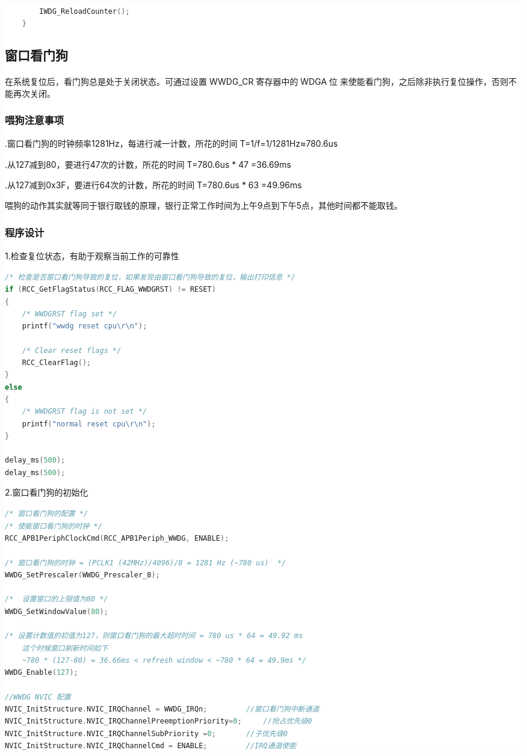 ```c
        IWDG_ReloadCounter();
    }
```
## 窗口看门狗


在系统复位后，看门狗总是处于关闭状态。可通过设置 WWDG_CR 寄存器中的 WDGA 位 来使能看门狗，之后除非执行复位操作，否则不能再次关闭。
### 喂狗注意事项

.窗口看门狗的时钟频率1281Hz，每进行减一计数，所花的时间
     T=1/f=1/1281Hz≈780.6us

.从127减到80，要进行47次的计数，所花的时间
     T=780.6us * 47 =36.69ms

.从127减到0x3F，要进行64次的计数，所花的时间
     T=780.6us * 63 =49.96ms

喂狗的动作其实就等同于银行取钱的原理，银行正常工作时间为上午9点到下午5点，其他时间都不能取钱。



### 程序设计

1.检查复位状态，有助于观察当前工作的可靠性
```c
/* 检查是否窗口看门狗导致的复位，如果发现由窗口看门狗导致的复位，输出打印信息 */
if (RCC_GetFlagStatus(RCC_FLAG_WWDGRST) != RESET)
{ 
    /* WWDGRST flag set */
    printf("wwdg reset cpu\r\n");

    /* Clear reset flags */
    RCC_ClearFlag();
}
else
{
    /* WWDGRST flag is not set */
    printf("normal reset cpu\r\n");
}

delay_ms(500);
delay_ms(500);
```
2.窗口看门狗的初始化
```c
/* 窗口看门狗的配置 */
/* 使能窗口看门狗的时钟 */
RCC_APB1PeriphClockCmd(RCC_APB1Periph_WWDG, ENABLE);

/* 窗口看门狗的时钟 = (PCLK1 (42MHz)/4096)/8 = 1281 Hz (~780 us)  */
WWDG_SetPrescaler(WWDG_Prescaler_8);

/* 	设置窗口的上限值为80 */
WWDG_SetWindowValue(80);

/* 设置计数值的初值为127，则窗口看门狗的最大超时时间 = 780 us * 64 = 49.92 ms 
    这个时候窗口刷新时间如下
    ~780 * (127-80) = 36.66ms < refresh window < ~780 * 64 = 49.9ms */
WWDG_Enable(127);

//WWDG NVIC 配置
NVIC_InitStructure.NVIC_IRQChannel = WWDG_IRQn;			//窗口看门狗中断通道
NVIC_InitStructure.NVIC_IRQChannelPreemptionPriority=0;		//抢占优先级0
NVIC_InitStructure.NVIC_IRQChannelSubPriority =0;		//子优先级0
NVIC_InitStructure.NVIC_IRQChannelCmd = ENABLE;			//IRQ通道使能
```